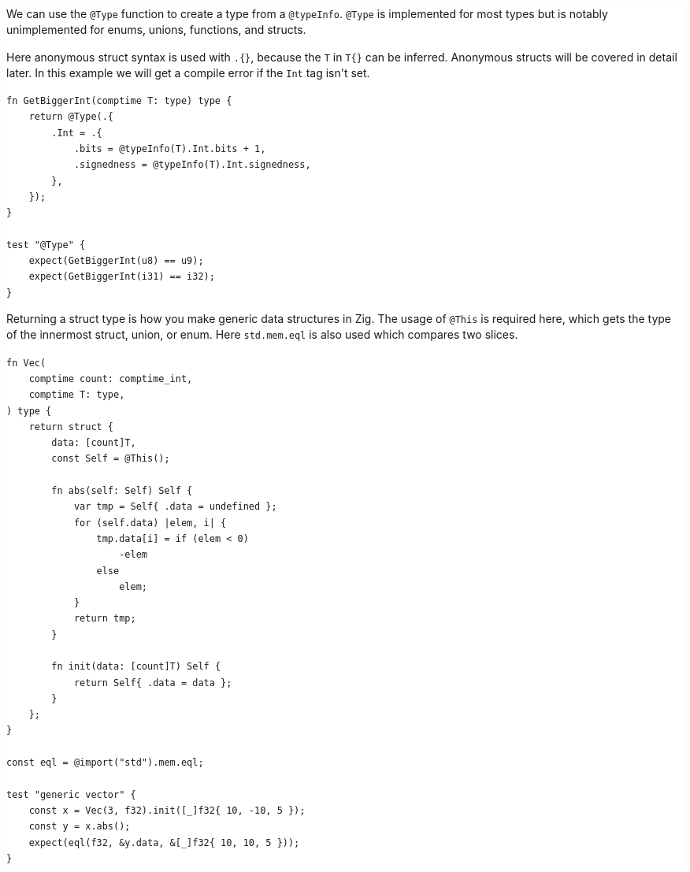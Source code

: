 We can use the `@Type` function to create a type from a `@typeInfo`. `@Type` is implemented for most types but is notably unimplemented for enums, unions, functions, and structs.

Here anonymous struct syntax is used with `.{}`, because the `T` in `T{}` can be inferred. Anonymous structs will be covered in detail later. In this example we will get a compile error if the `Int` tag isn't set.

```zig
fn GetBiggerInt(comptime T: type) type {
    return @Type(.{
        .Int = .{
            .bits = @typeInfo(T).Int.bits + 1,
            .signedness = @typeInfo(T).Int.signedness,
        },
    });
}

test "@Type" {
    expect(GetBiggerInt(u8) == u9);
    expect(GetBiggerInt(i31) == i32);
}
```

Returning a struct type is how you make generic data structures in Zig. The usage of `@This` is required here, which gets the type of the innermost struct, union, or enum. Here `std.mem.eql` is also used which compares two slices.

```zig
fn Vec(
    comptime count: comptime_int,
    comptime T: type,
) type {
    return struct {
        data: [count]T,
        const Self = @This();

        fn abs(self: Self) Self {
            var tmp = Self{ .data = undefined };
            for (self.data) |elem, i| {
                tmp.data[i] = if (elem < 0)
                    -elem
                else
                    elem;
            }
            return tmp;
        }

        fn init(data: [count]T) Self {
            return Self{ .data = data };
        }
    };
}

const eql = @import("std").mem.eql;

test "generic vector" {
    const x = Vec(3, f32).init([_]f32{ 10, -10, 5 });
    const y = x.abs();
    expect(eql(f32, &y.data, &[_]f32{ 10, 10, 5 }));
}
```
